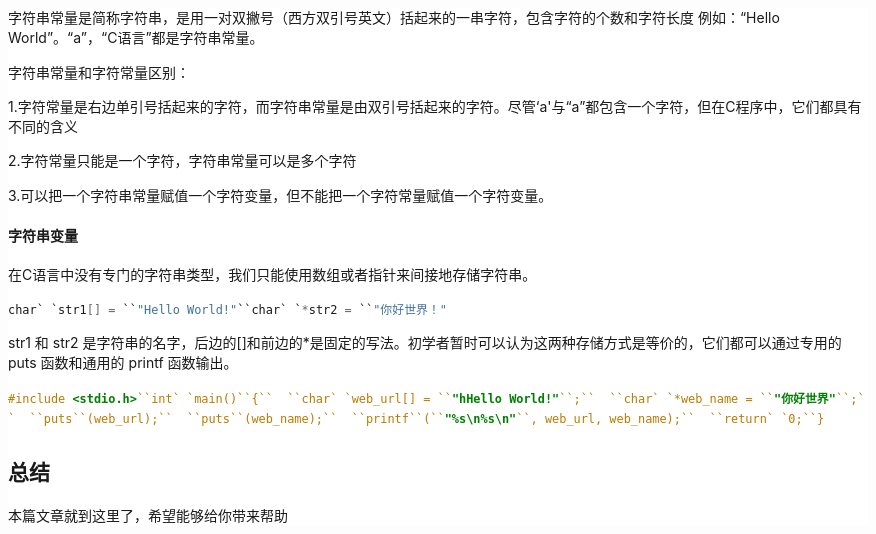 字符串常量是简称字符串，是用一对双撇号（西方双引号英文）括起来的一串字符，包含字符的个数和字符长度
例如：“Hello World”。“a”，“C语言”都是字符串常量。

字符串常量和字符常量区别：

1.字符常量是右边单引号括起来的字符，而字符串常量是由双引号括起来的字符。尽管‘a'与“a”都包含一个字符，但在C程序中，它们都具有不同的含义

2.字符常量只能是一个字符，字符串常量可以是多个字符

3.可以把一个字符串常量赋值一个字符变量，但不能把一个字符常量赋值一个字符变量。

#### 字符串变量

在C语言中没有专门的字符串类型，我们只能使用数组或者指针来间接地存储字符串。

```C
char` `str1[] = ``"Hello World!"``char` `*str2 = ``"你好世界！"
```

str1 和 str2 是字符串的名字，后边的[]和前边的*是固定的写法。初学者暂时可以认为这两种存储方式是等价的，它们都可以通过专用的 puts 函数和通用的 printf 函数输出。

```C
#include <stdio.h>``int` `main()``{``  ``char` `web_url[] = ``"hHello World!"``;``  ``char` `*web_name = ``"你好世界"``;``  ``puts``(web_url);``  ``puts``(web_name);``  ``printf``(``"%s\n%s\n"``, web_url, web_name);``  ``return` `0;``}
```
## 总结
本篇文章就到这里了，希望能够给你带来帮助



